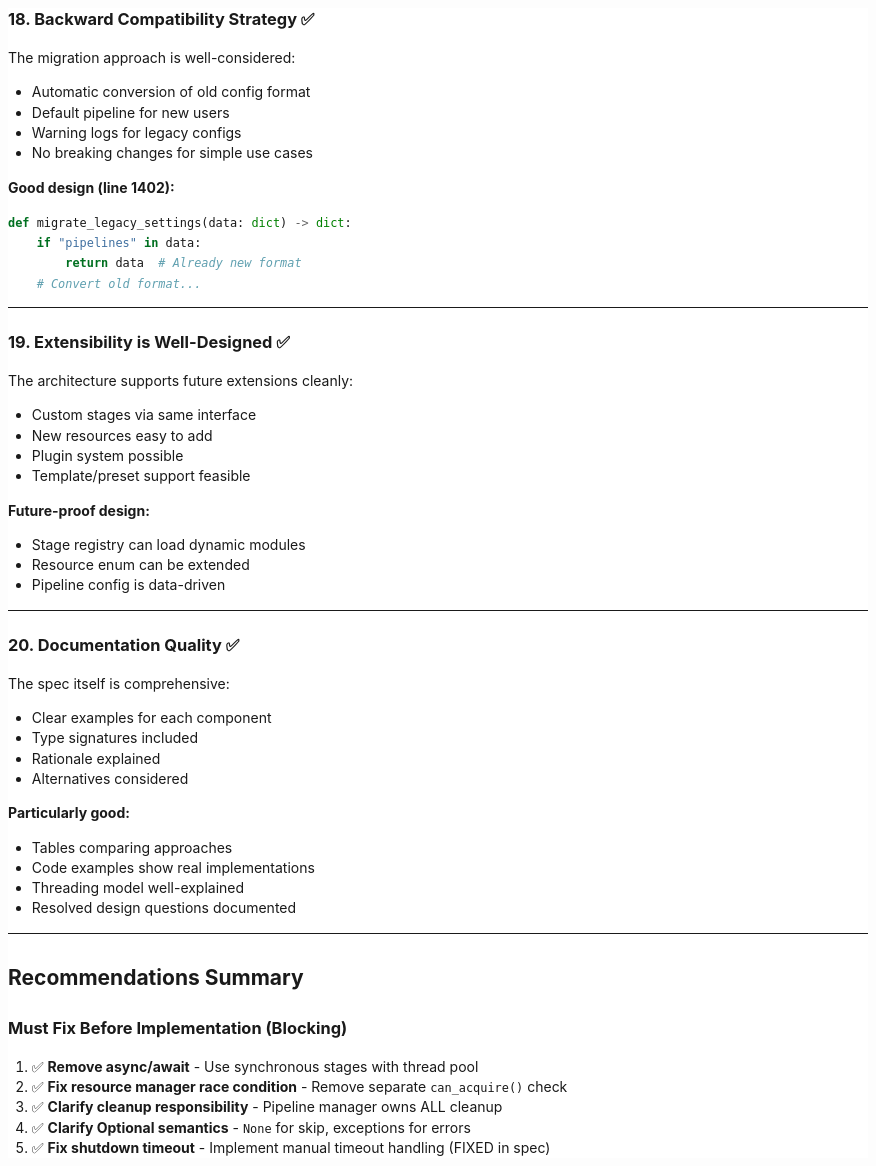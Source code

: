 
### 18. **Backward Compatibility Strategy** ✅

The migration approach is well-considered:
- Automatic conversion of old config format
- Default pipeline for new users
- Warning logs for legacy configs
- No breaking changes for simple use cases

**Good design (line 1402):**
```python
def migrate_legacy_settings(data: dict) -> dict:
    if "pipelines" in data:
        return data  # Already new format
    # Convert old format...
```

---

### 19. **Extensibility is Well-Designed** ✅

The architecture supports future extensions cleanly:
- Custom stages via same interface
- New resources easy to add
- Plugin system possible
- Template/preset support feasible

**Future-proof design:**
- Stage registry can load dynamic modules
- Resource enum can be extended
- Pipeline config is data-driven

---

### 20. **Documentation Quality** ✅

The spec itself is comprehensive:
- Clear examples for each component
- Type signatures included
- Rationale explained
- Alternatives considered

**Particularly good:**
- Tables comparing approaches
- Code examples show real implementations
- Threading model well-explained
- Resolved design questions documented

---

## Recommendations Summary

### Must Fix Before Implementation (Blocking)
1. ✅ **Remove async/await** - Use synchronous stages with thread pool
2. ✅ **Fix resource manager race condition** - Remove separate `can_acquire()` check
3. ✅ **Clarify cleanup responsibility** - Pipeline manager owns ALL cleanup
4. ✅ **Clarify Optional semantics** - `None` for skip, exceptions for errors
5. ✅ **Fix shutdown timeout** - Implement manual timeout handling (FIXED in spec)
